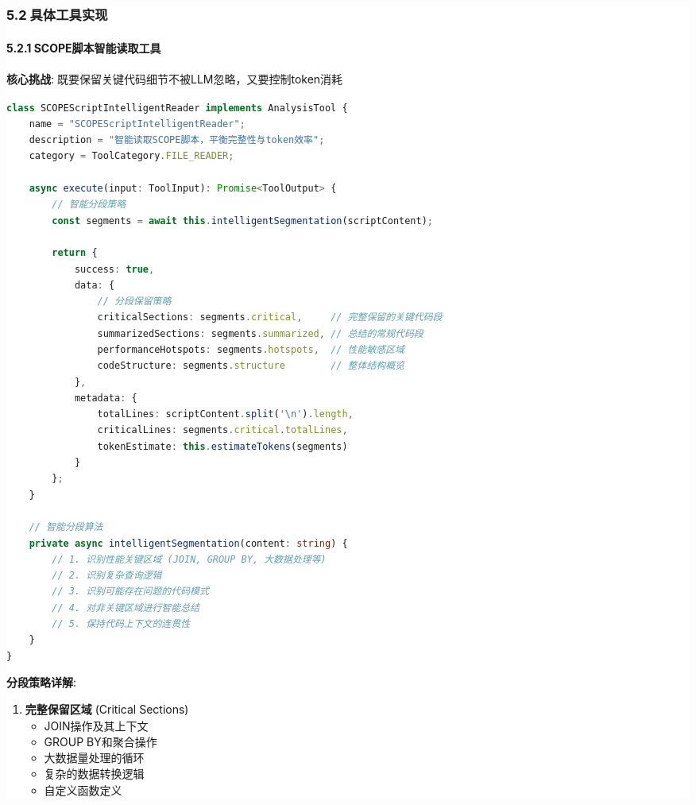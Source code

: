 ### 5.2 具体工具实现

#### 5.2.1 SCOPE脚本智能读取工具

**核心挑战**: 既要保留关键代码细节不被LLM忽略，又要控制token消耗

```typescript
class SCOPEScriptIntelligentReader implements AnalysisTool {
    name = "SCOPEScriptIntelligentReader";
    description = "智能读取SCOPE脚本，平衡完整性与token效率";
    category = ToolCategory.FILE_READER;
    
    async execute(input: ToolInput): Promise<ToolOutput> {
        // 智能分段策略
        const segments = await this.intelligentSegmentation(scriptContent);
        
        return {
            success: true,
            data: {
                // 分段保留策略
                criticalSections: segments.critical,     // 完整保留的关键代码段
                summarizedSections: segments.summarized, // 总结的常规代码段
                performanceHotspots: segments.hotspots,  // 性能敏感区域
                codeStructure: segments.structure        // 整体结构概览
            },
            metadata: {
                totalLines: scriptContent.split('\n').length,
                criticalLines: segments.critical.totalLines,
                tokenEstimate: this.estimateTokens(segments)
            }
        };
    }
    
    // 智能分段算法
    private async intelligentSegmentation(content: string) {
        // 1. 识别性能关键区域 (JOIN, GROUP BY, 大数据处理等)
        // 2. 识别复杂查询逻辑
        // 3. 识别可能存在问题的代码模式
        // 4. 对非关键区域进行智能总结
        // 5. 保持代码上下文的连贯性
    }
}
```

**分段策略详解**:

1. **完整保留区域** (Critical Sections)
   - JOIN操作及其上下文
   - GROUP BY和聚合操作
   - 大数据量处理的循环
   - 复杂的数据转换逻辑
   - 自定义函数定义
